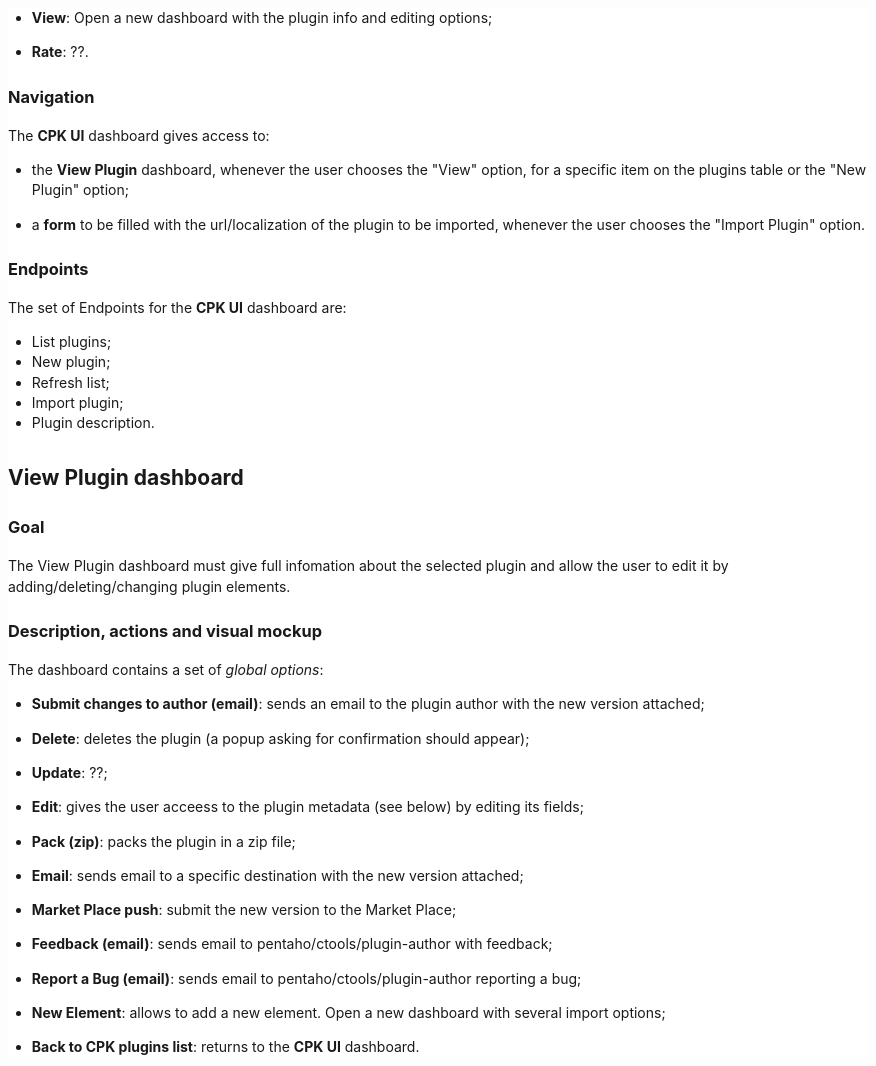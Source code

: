 * **View**: Open a new dashboard with the plugin info and editing options; 

* **Rate**: ??.
	
### Navigation

The **CPK UI** dashboard gives access to:

* the **View Plugin** dashboard, whenever the user chooses the "View" option, for a specific item on the plugins table or the "New Plugin" option;

* a **form** to be filled with the url/localization of the plugin to be imported, whenever the user chooses the "Import Plugin" option.

### Endpoints

The set of Endpoints for the **CPK UI** dashboard are:

* List plugins;
* New plugin;
* Refresh list;
* Import plugin;
* Plugin description.
	


View Plugin dashboard
---------------------

### Goal

The View Plugin dashboard must give full infomation about the selected plugin and allow the user to edit it by adding/deleting/changing plugin elements.

### Description, actions and visual mockup

The dashboard contains a set of *global options*:

* **Submit changes to author (email)**: sends an email to the plugin author with the new version attached;

* **Delete**: deletes the plugin (a popup asking for confirmation should appear);

* **Update**: ??;

* **Edit**: gives the user acceess to the plugin metadata (see below) by editing its fields;

* **Pack (zip)**: packs the plugin in a zip file;

* **Email**: sends email to a specific destination with the new version attached;

* **Market Place push**: submit the new version to the Market Place;

* **Feedback (email)**: sends email to pentaho/ctools/plugin-author with feedback;

* **Report a Bug (email)**: sends email to pentaho/ctools/plugin-author reporting a bug;

* **New Element**: allows to add a new element. Open a new dashboard with several import options;

* **Back to CPK plugins list**: returns to the **CPK UI** dashboard.

